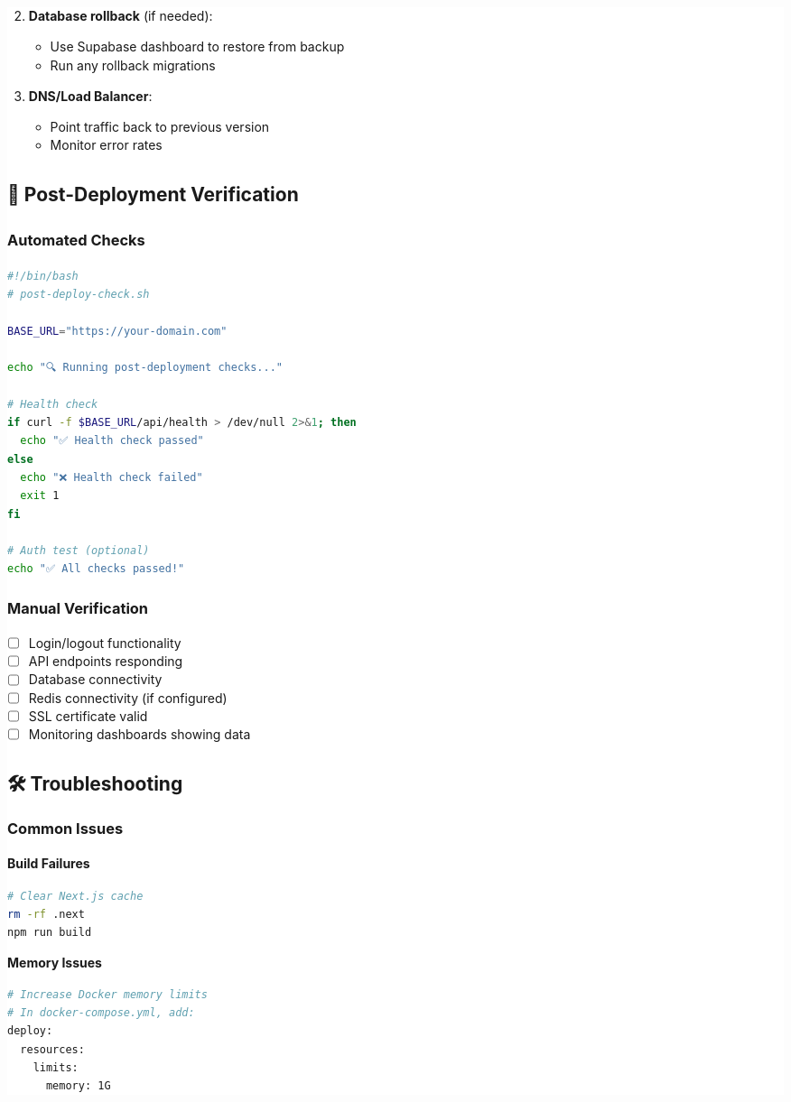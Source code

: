 2. **Database rollback** (if needed):
   - Use Supabase dashboard to restore from backup
   - Run any rollback migrations

3. **DNS/Load Balancer**:
   - Point traffic back to previous version
   - Monitor error rates

## 📱 Post-Deployment Verification

### Automated Checks
```bash
#!/bin/bash
# post-deploy-check.sh

BASE_URL="https://your-domain.com"

echo "🔍 Running post-deployment checks..."

# Health check
if curl -f $BASE_URL/api/health > /dev/null 2>&1; then
  echo "✅ Health check passed"
else
  echo "❌ Health check failed"
  exit 1
fi

# Auth test (optional)
echo "✅ All checks passed!"
```

### Manual Verification
- [ ] Login/logout functionality
- [ ] API endpoints responding
- [ ] Database connectivity
- [ ] Redis connectivity (if configured)
- [ ] SSL certificate valid
- [ ] Monitoring dashboards showing data

## 🛠️ Troubleshooting

### Common Issues

**Build Failures**
```bash
# Clear Next.js cache
rm -rf .next
npm run build
```

**Memory Issues**
```bash
# Increase Docker memory limits
# In docker-compose.yml, add:
deploy:
  resources:
    limits:
      memory: 1G
```
